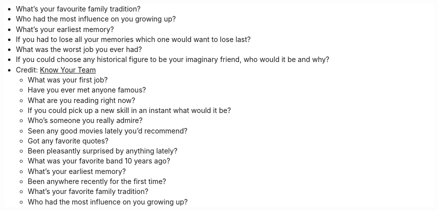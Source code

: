   * What’s your favourite family tradition?
  * Who had the most influence on you growing up?
  * What’s your earliest memory?
  * If you had to lose all your memories which one would want to lose last?
  * What was the worst job you ever had?
  * If you could choose any historical figure to be your imaginary friend, who would it be and why?
* Credit: [Know Your Team](https://knowyourteam.com/blog/2018/01/08/the-25-best-icebreaker-questions-for-team-building-at-work/)
  * What was your first job?
  * Have you ever met anyone famous?
  * What are you reading right now?
  * If you could pick up a new skill in an instant what would it be?
  * Who’s someone you really admire?
  * Seen any good movies lately you’d recommend?
  * Got any favorite quotes?
  * Been pleasantly surprised by anything lately?
  * What was your favorite band 10 years ago?
  * What’s your earliest memory?
  * Been anywhere recently for the first time?
  * What’s your favorite family tradition?
  * Who had the most influence on you growing up?
